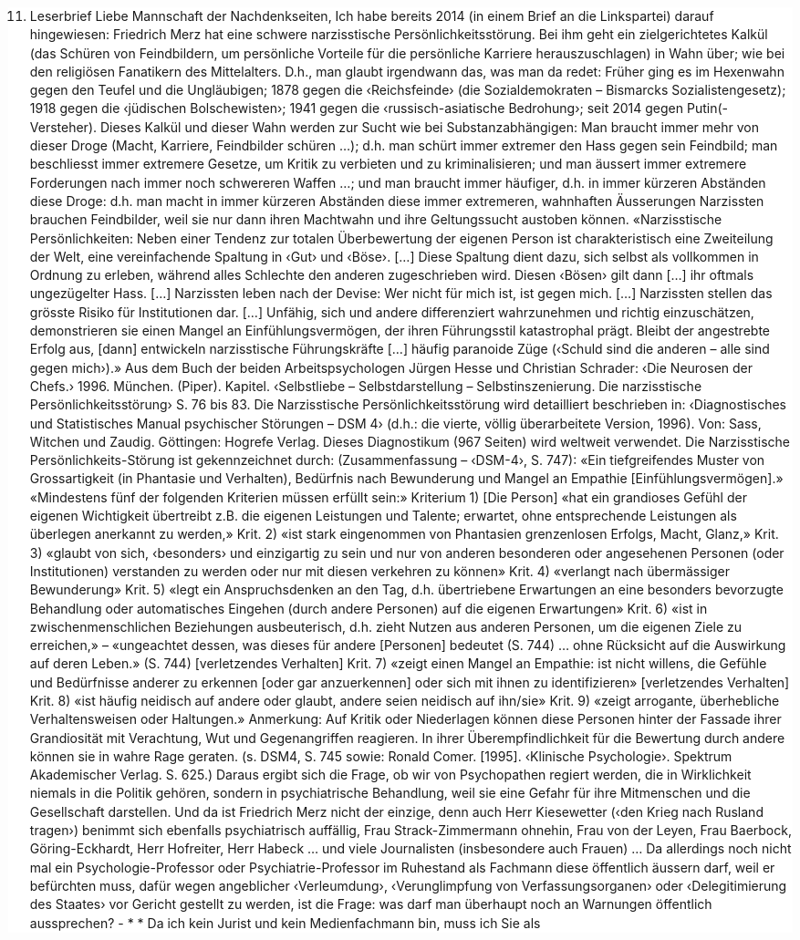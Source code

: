 11. Leserbrief Liebe Mannschaft der Nachdenkseiten, Ich habe bereits 2014 (in einem Brief an die Linkspartei) darauf hingewiesen: Friedrich Merz hat eine schwere narzisstische Persönlichkeitsstörung. Bei ihm geht ein zielgerichtetes Kalkül (das Schüren von Feindbildern, um persönliche Vorteile für die persönliche Karriere herauszuschlagen) in Wahn über; wie bei den religiösen Fanatikern des Mittelalters. D.h., man glaubt irgendwann das, was man da redet: Früher ging es im Hexenwahn gegen den Teufel und die Ungläubigen; 1878 gegen die ‹Reichsfeinde› (die Sozialdemokraten – Bismarcks Sozialistengesetz); 1918 gegen die ‹jüdischen Bolschewisten›; 1941 gegen die ‹russisch-asiatische Bedrohung›; seit 2014 gegen Putin(-Versteher). Dieses Kalkül und dieser Wahn werden zur Sucht wie bei Substanzabhängigen: Man braucht immer mehr von dieser Droge (Macht, Karriere, Feindbilder schüren …); d.h. man schürt immer extremer den Hass gegen sein Feindbild; man beschliesst immer extremere Gesetze, um Kritik zu verbieten und zu kriminalisieren; und man äussert immer extremere Forderungen nach immer noch schwereren Waffen …; und man braucht immer häufiger, d.h. in immer kürzeren Abständen diese Droge: d.h. man macht in immer kürzeren Abständen diese immer extremeren, wahnhaften Äusserungen Narzissten brauchen Feindbilder, weil sie nur dann ihren Machtwahn und ihre Geltungssucht austoben können. «Narzisstische Persönlichkeiten: Neben einer Tendenz zur totalen Überbewertung der eigenen Person ist charakteristisch eine Zweiteilung der Welt, eine vereinfachende Spaltung in ‹Gut› und ‹Böse›. […] Diese Spaltung dient dazu, sich selbst als vollkommen in Ordnung zu erleben, während alles Schlechte den anderen zugeschrieben wird. Diesen ‹Bösen› gilt dann […] ihr oftmals ungezügelter Hass. […] Narzissten leben nach der Devise: Wer nicht für mich ist, ist gegen mich. […] Narzissten stellen das grösste Risiko für Institutionen dar. […] Unfähig, sich und andere differenziert wahrzunehmen und richtig einzuschätzen, demonstrieren sie einen Mangel an Einfühlungsvermögen, der ihren Führungsstil katastrophal prägt. Bleibt der angestrebte Erfolg aus, [dann] entwickeln narzisstische Führungskräfte […] häufig paranoide Züge (‹Schuld sind die anderen – alle sind gegen mich›).» Aus dem Buch der beiden Arbeitspsychologen Jürgen Hesse und Christian Schrader: ‹Die Neurosen der Chefs.› 1996. München. (Piper). Kapitel. ‹Selbstliebe – Selbstdarstellung – Selbstinszenierung. Die narzisstische Persönlichkeitsstörung› S. 76 bis 83. Die Narzisstische Persönlichkeitsstörung wird detailliert beschrieben in: ‹Diagnostisches und Statistisches Manual psychischer Störungen – DSM 4› (d.h.: die vierte, völlig überarbeitete Version, 1996). Von: Sass, Witchen und Zaudig. Göttingen: Hogrefe Verlag. Dieses Diagnostikum (967 Seiten) wird weltweit verwendet. Die Narzisstische Persönlichkeits-Störung ist gekennzeichnet durch: (Zusammenfassung – ‹DSM-4›, S. 747): «Ein tiefgreifendes Muster von Grossartigkeit (in Phantasie und Verhalten), Bedürfnis nach Bewunderung und Mangel an Empathie [Einfühlungsvermögen].» «Mindestens fünf der folgenden Kriterien müssen erfüllt sein:» Kriterium 1) [Die Person] «hat ein grandioses Gefühl der eigenen Wichtigkeit übertreibt z.B. die eigenen Leistungen und Talente; erwartet, ohne entsprechende Leistungen als überlegen anerkannt zu werden,» Krit. 2) «ist stark eingenommen von Phantasien grenzenlosen Erfolgs, Macht, Glanz,» Krit. 3) «glaubt von sich, ‹besonders› und einzigartig zu sein und nur von anderen besonderen oder angesehenen Personen (oder Institutionen) verstanden zu werden oder nur mit diesen verkehren zu können» Krit. 4) «verlangt nach übermässiger Bewunderung» Krit. 5) «legt ein Anspruchsdenken an den Tag, d.h. übertriebene Erwartungen an eine besonders bevorzugte Behandlung oder automatisches Eingehen (durch andere Personen) auf die eigenen Erwartungen» Krit. 6) «ist in zwischenmenschlichen Beziehungen ausbeuterisch, d.h. zieht Nutzen aus anderen Personen, um die eigenen Ziele zu erreichen,» – «ungeachtet dessen, was dieses für andere [Personen] bedeutet (S. 744) … ohne Rücksicht auf die Auswirkung auf deren Leben.» (S. 744) [verletzendes Verhalten] Krit. 7) «zeigt einen Mangel an Empathie: ist nicht willens, die Gefühle und Bedürfnisse anderer zu erkennen [oder gar anzuerkennen] oder sich mit ihnen zu identifizieren» [verletzendes Verhalten] Krit. 8) «ist häufig neidisch auf andere oder glaubt, andere seien neidisch auf ihn/sie» Krit. 9) «zeigt arrogante, überhebliche Verhaltensweisen oder Haltungen.» Anmerkung: Auf Kritik oder Niederlagen können diese Personen hinter der Fassade ihrer Grandiosität mit Verachtung, Wut und Gegenangriffen reagieren. In ihrer Überempfindlichkeit für die Bewertung durch andere können sie in wahre Rage geraten. (s. DSM4, S. 745 sowie: Ronald Comer. [1995]. ‹Klinische Psychologie›. Spektrum Akademischer Verlag. S. 625.) Daraus ergibt sich die Frage, ob wir von Psychopathen regiert werden, die in Wirklichkeit niemals in die Politik gehören, sondern in psychiatrische Behandlung, weil sie eine Gefahr für ihre Mitmenschen und die Gesellschaft darstellen. Und da ist Friedrich Merz nicht der einzige, denn auch Herr Kiesewetter (‹den Krieg nach Rusland tragen›) benimmt sich ebenfalls psychiatrisch auffällig, Frau Strack-Zimmermann ohnehin, Frau von der Leyen, Frau Baerbock, Göring-Eckhardt, Herr Hofreiter, Herr Habeck … und viele Journalisten (insbesondere auch Frauen) … Da allerdings noch nicht mal ein Psychologie-Professor oder Psychiatrie-Professor im Ruhestand als Fachmann diese öffentlich äussern darf, weil er befürchten muss, dafür wegen angeblicher ‹Verleumdung›, ‹Verunglimpfung von Verfassungsorganen› oder ‹Delegitimierung des Staates› vor Gericht gestellt zu werden, ist die Frage: was darf man überhaupt noch an Warnungen öffentlich aussprechen? - * * Da ich kein Jurist und kein Medienfachmann bin, muss ich Sie als